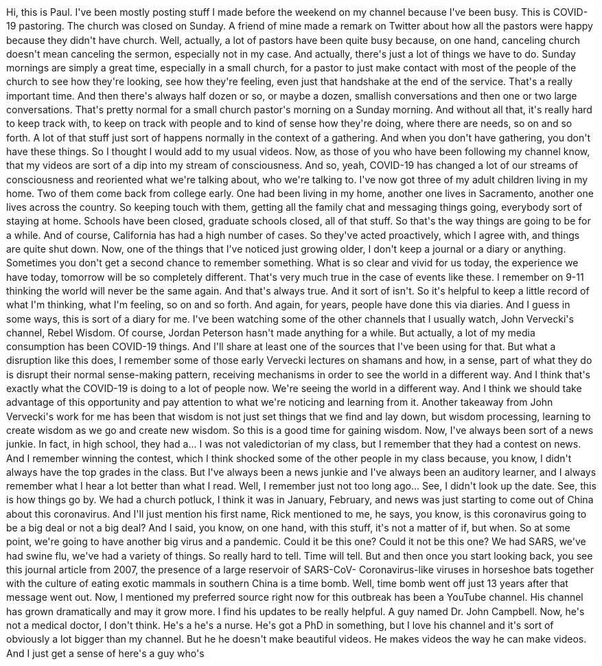  Hi, this is Paul. I've been mostly posting stuff I made before the weekend on my channel because I've been busy. This is COVID-19 pastoring. The church was closed on Sunday. A friend of mine made a remark on Twitter about how all the pastors were happy because they didn't have church. Well, actually, a lot of pastors have been quite busy because, on one hand, canceling church doesn't mean canceling the sermon, especially not in my case. And actually, there's just a lot of things we have to do. Sunday mornings are simply a great time, especially in a small church, for a pastor to just make contact with most of the people of the church to see how they're looking, see how they're feeling, even just that handshake at the end of the service. That's a really important time. And then there's always half dozen or so, or maybe a dozen, smallish conversations and then one or two large conversations. That's pretty normal for a small church pastor's morning on a Sunday morning. And without all that, it's really hard to keep track with, to keep on track with people and to kind of sense how they're doing, where there are needs, so on and so forth. A lot of that stuff just sort of happens normally in the context of a gathering. And when you don't have gathering, you don't have these things. So I thought I would add to my usual videos. Now, as those of you who have been following my channel know, that my videos are sort of a dip into my stream of consciousness. And so, yeah, COVID-19 has changed a lot of our streams of consciousness and reoriented what we're talking about, who we're talking to. I've now got three of my adult children living in my home. Two of them come back from college early. One had been living in my home, another one lives in Sacramento, another one lives across the country. So keeping touch with them, getting all the family chat and messaging things going, everybody sort of staying at home. Schools have been closed, graduate schools closed, all of that stuff. So that's the way things are going to be for a while. And of course, California has had a high number of cases. So they've acted proactively, which I agree with, and things are quite shut down. Now, one of the things that I've noticed just growing older, I don't keep a journal or a diary or anything. Sometimes you don't get a second chance to remember something. What is so clear and vivid for us today, the experience we have today, tomorrow will be so completely different. That's very much true in the case of events like these. I remember on 9-11 thinking the world will never be the same again. And that's always true. And it sort of isn't. So it's helpful to keep a little record of what I'm thinking, what I'm feeling, so on and so forth. And again, for years, people have done this via diaries. And I guess in some ways, this is sort of a diary for me. I've been watching some of the other channels that I usually watch, John Vervecki's channel, Rebel Wisdom. Of course, Jordan Peterson hasn't made anything for a while. But actually, a lot of my media consumption has been COVID-19 things. And I'll share at least one of the sources that I've been using for that. But what a disruption like this does, I remember some of those early Vervecki lectures on shamans and how, in a sense, part of what they do is disrupt their normal sense-making pattern, receiving mechanisms in order to see the world in a different way. And I think that's exactly what the COVID-19 is doing to a lot of people now. We're seeing the world in a different way. And I think we should take advantage of this opportunity and pay attention to what we're noticing and learning from it. Another takeaway from John Vervecki's work for me has been that wisdom is not just set things that we find and lay down, but wisdom processing, learning to create wisdom as we go and create new wisdom. So this is a good time for gaining wisdom. Now, I've always been sort of a news junkie. In fact, in high school, they had a... I was not valedictorian of my class, but I remember that they had a contest on news. And I remember winning the contest, which I think shocked some of the other people in my class because, you know, I didn't always have the top grades in the class. But I've always been a news junkie and I've always been an auditory learner, and I always remember what I hear a lot better than what I read. Well, I remember just not too long ago... See, I didn't look up the date. See, this is how things go by. We had a church potluck, I think it was in January, February, and news was just starting to come out of China about this coronavirus. And I'll just mention his first name, Rick mentioned to me, he says, you know, is this coronavirus going to be a big deal or not a big deal? And I said, you know, on one hand, with this stuff, it's not a matter of if, but when. So at some point, we're going to have another big virus and a pandemic. Could it be this one? Could it not be this one? We had SARS, we've had swine flu, we've had a variety of things. So really hard to tell. Time will tell. But and then once you start looking back, you see this journal article from 2007, the presence of a large reservoir of SARS-CoV- Coronavirus-like viruses in horseshoe bats together with the culture of eating exotic mammals in southern China is a time bomb. Well, time bomb went off just 13 years after that message went out. Now, I mentioned my preferred source right now for this outbreak has been a YouTube channel. His channel has grown dramatically and may it grow more. I find his updates to be really helpful. A guy named Dr. John Campbell. Now, he's not a medical doctor, I don't think. He's a he's a nurse. He's got a PhD in something, but I love his channel and it's sort of obviously a lot bigger than my channel. But he he doesn't make beautiful videos. He makes videos the way he can make videos. And I just get a sense of here's a guy who's
